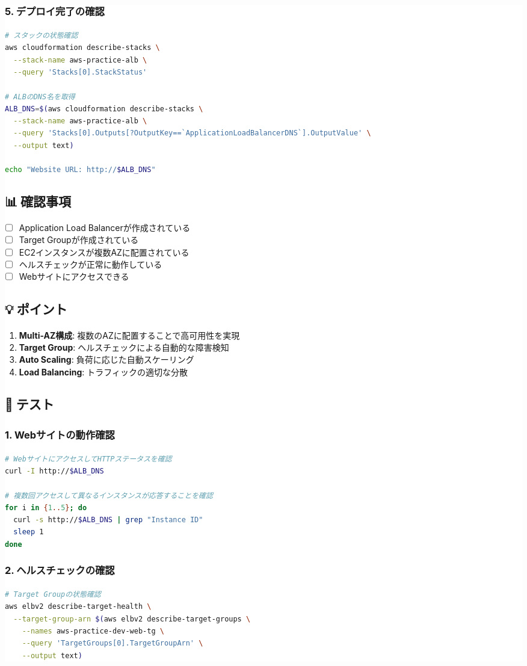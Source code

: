 ### 5. デプロイ完了の確認

```bash
# スタックの状態確認
aws cloudformation describe-stacks \
  --stack-name aws-practice-alb \
  --query 'Stacks[0].StackStatus'

# ALBのDNS名を取得
ALB_DNS=$(aws cloudformation describe-stacks \
  --stack-name aws-practice-alb \
  --query 'Stacks[0].Outputs[?OutputKey==`ApplicationLoadBalancerDNS`].OutputValue' \
  --output text)

echo "Website URL: http://$ALB_DNS"
```

## 📊 確認事項

- [ ] Application Load Balancerが作成されている
- [ ] Target Groupが作成されている
- [ ] EC2インスタンスが複数AZに配置されている
- [ ] ヘルスチェックが正常に動作している
- [ ] Webサイトにアクセスできる

## 💡 ポイント

1. **Multi-AZ構成**: 複数のAZに配置することで高可用性を実現
2. **Target Group**: ヘルスチェックによる自動的な障害検知
3. **Auto Scaling**: 負荷に応じた自動スケーリング
4. **Load Balancing**: トラフィックの適切な分散

## 🧪 テスト

### 1. Webサイトの動作確認

```bash
# WebサイトにアクセスしてHTTPステータスを確認
curl -I http://$ALB_DNS

# 複数回アクセスして異なるインスタンスが応答することを確認
for i in {1..5}; do
  curl -s http://$ALB_DNS | grep "Instance ID"
  sleep 1
done
```

### 2. ヘルスチェックの確認

```bash
# Target Groupの状態確認
aws elbv2 describe-target-health \
  --target-group-arn $(aws elbv2 describe-target-groups \
    --names aws-practice-dev-web-tg \
    --query 'TargetGroups[0].TargetGroupArn' \
    --output text)
```
